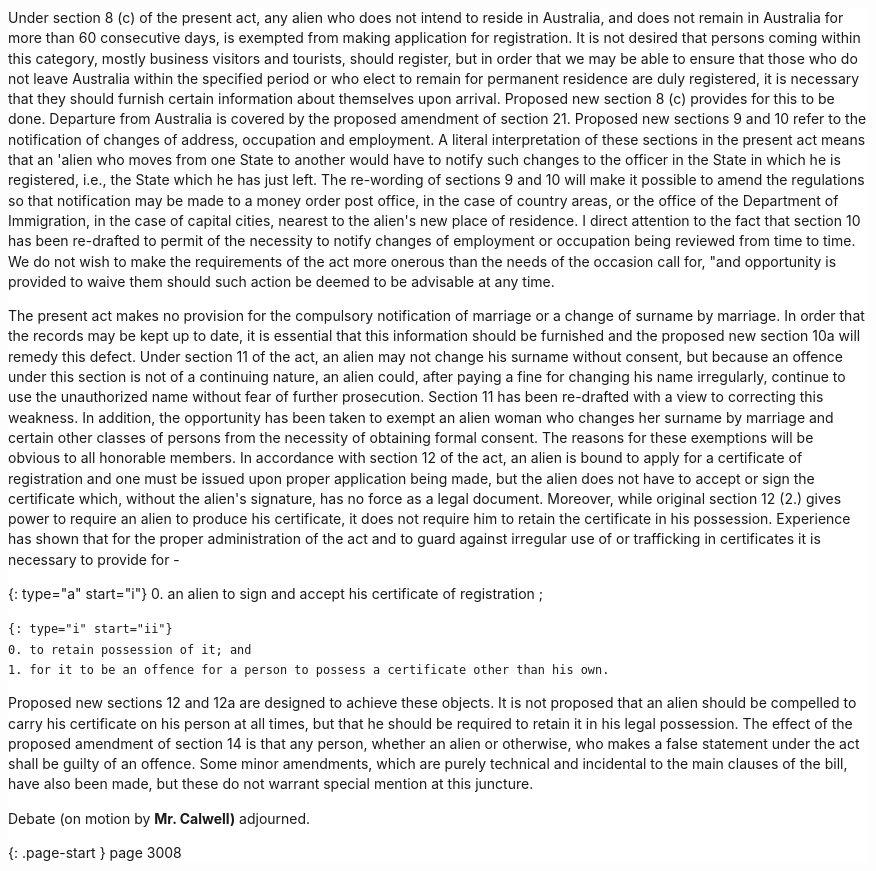 Under section 8 (c) of the present act, any alien who does not intend to reside in Australia, and does not remain in Australia for more than 60 consecutive days, is exempted from making application for registration. It is not desired that persons coming within this category, mostly business visitors and tourists, should register, but in order that we may be able to ensure that those who do not leave Australia within the specified period or who elect to remain for permanent residence are duly registered, it is necessary that they should furnish certain information about themselves upon arrival. Proposed new section 8 (c) provides for this to be done. Departure from Australia is covered by the proposed amendment of section 21. Proposed new sections 9 and 10 refer to the notification of changes of address, occupation and employment. A literal interpretation of these sections in the present act  means that an 'alien who moves from one State to another would have to notify such changes to the officer in the State in which he is registered, i.e., the State which he has just left. The re-wording of sections 9 and 10 will make it possible to amend the regulations so that notification may be made to a money order post office, in the case of country areas, or the office of the Department of Immigration, in the case of capital cities, nearest to the alien's new place of residence. I direct attention to the fact that section 10 has been re-drafted to permit of the necessity to notify changes of employment or occupation being reviewed from time to time. We do not wish to make the requirements of the act more onerous than the needs of the occasion call for, "and opportunity is provided to waive them should such action be deemed to be advisable at any time. 

The present act makes no provision for the compulsory notification of marriage or a change of surname by marriage. In order that the records may be kept up to date, it is essential that this information should be furnished and the proposed new section 10a will remedy this defect. Under section 11 of the act, an alien may not change his surname without consent, but because an offence under this section is not of a continuing nature, an alien could, after paying a fine for changing his name irregularly, continue to use the unauthorized name without fear of further prosecution. Section 11 has been re-drafted with a view to correcting this weakness. In addition, the opportunity has been taken to exempt an alien woman who changes her surname by marriage and certain other classes of persons from the necessity of obtaining formal consent. The reasons for these exemptions will be obvious to all honorable members. In accordance with section 12 of the act, an alien is bound to apply for a certificate of registration and one must be issued upon proper application being made, but the alien does not have to accept or sign the certificate which, without the alien's signature, has no force as a legal document. Moreover, while original section 12 (2.) gives power to require an alien to produce his certificate, it does not require him to retain the certificate in his possession. Experience has shown that for the proper administration of the act and to guard  against irregular use of or trafficking in certificates it is necessary to provide for - 

{: type="a" start="i"}
0. an alien to sign and accept his certificate of registration ; 

    {: type="i" start="ii"}
    0. to retain possession of it; and 
    1. for it to be an offence for a person to possess a certificate other than his own. 


Proposed new sections 12 and 12a are designed to achieve these objects. It is not proposed that an alien should be compelled to carry his certificate on his person at all times, but that he should be required to retain it in his legal possession. The effect of the proposed amendment of section 14 is that any person, whether an alien or otherwise, who makes a false statement under the act shall be guilty of an offence. Some minor amendments, which are purely technical and incidental to the main clauses of the bill, have also been made, but these do not warrant special mention at this juncture. 

Debate (on motion by  **Mr. Calwell)**  adjourned. 

{: .page-start }
page 3008
